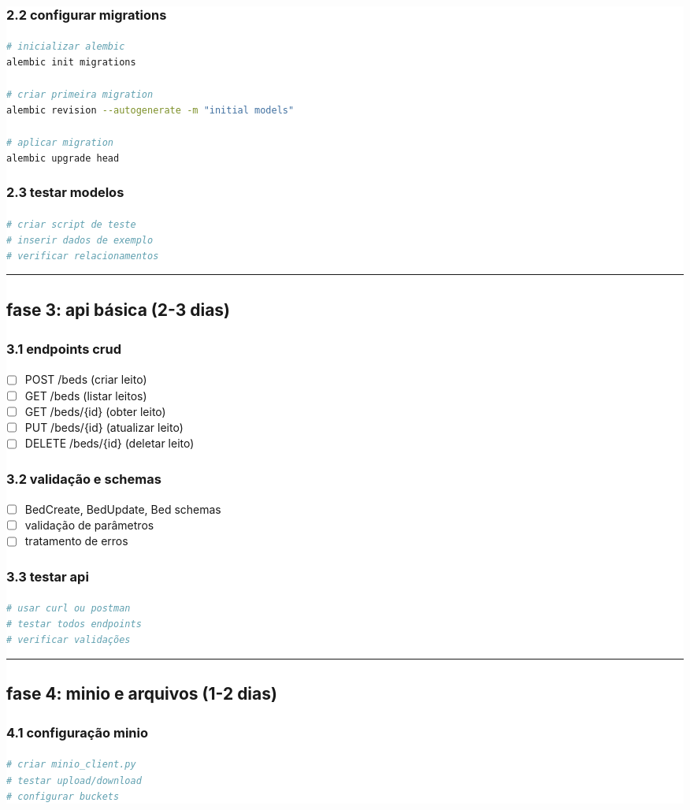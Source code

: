 ### 2.2 configurar migrations
```bash
# inicializar alembic
alembic init migrations

# criar primeira migration
alembic revision --autogenerate -m "initial models"

# aplicar migration
alembic upgrade head
```

### 2.3 testar modelos
```python
# criar script de teste
# inserir dados de exemplo
# verificar relacionamentos
```

---

## fase 3: api básica (2-3 dias)

### 3.1 endpoints crud
- [ ] POST /beds (criar leito)
- [ ] GET /beds (listar leitos)
- [ ] GET /beds/{id} (obter leito)
- [ ] PUT /beds/{id} (atualizar leito)
- [ ] DELETE /beds/{id} (deletar leito)

### 3.2 validação e schemas
- [ ] BedCreate, BedUpdate, Bed schemas
- [ ] validação de parâmetros
- [ ] tratamento de erros

### 3.3 testar api
```bash
# usar curl ou postman
# testar todos endpoints
# verificar validações
```

---

## fase 4: minio e arquivos (1-2 dias)

### 4.1 configuração minio
```python
# criar minio_client.py
# testar upload/download
# configurar buckets
```
